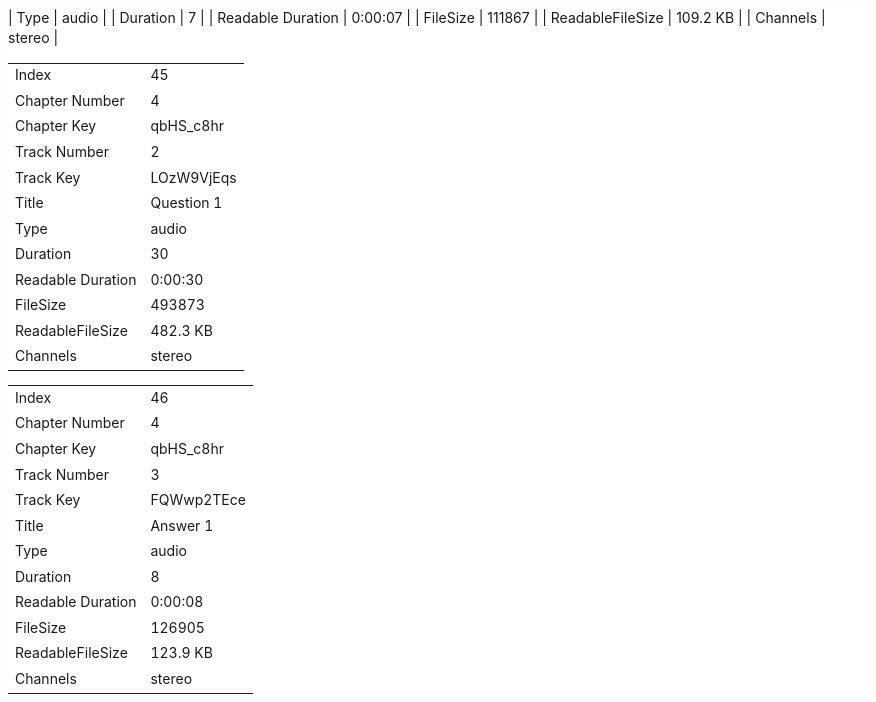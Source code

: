 | Type | audio |
| Duration | 7 |
| Readable Duration | 0:00:07 |
| FileSize | 111867 |
| ReadableFileSize | 109.2 KB |
| Channels | stereo |

|  |  |
| - | - |
| Index | 45 |
| Chapter Number | 4 |
| Chapter Key | qbHS_c8hr |
| Track Number | 2 |
| Track Key | LOzW9VjEqs |
| Title | Question 1 |
| Type | audio |
| Duration | 30 |
| Readable Duration | 0:00:30 |
| FileSize | 493873 |
| ReadableFileSize | 482.3 KB |
| Channels | stereo |

|  |  |
| - | - |
| Index | 46 |
| Chapter Number | 4 |
| Chapter Key | qbHS_c8hr |
| Track Number | 3 |
| Track Key | FQWwp2TEce |
| Title | Answer 1  |
| Type | audio |
| Duration | 8 |
| Readable Duration | 0:00:08 |
| FileSize | 126905 |
| ReadableFileSize | 123.9 KB |
| Channels | stereo |
